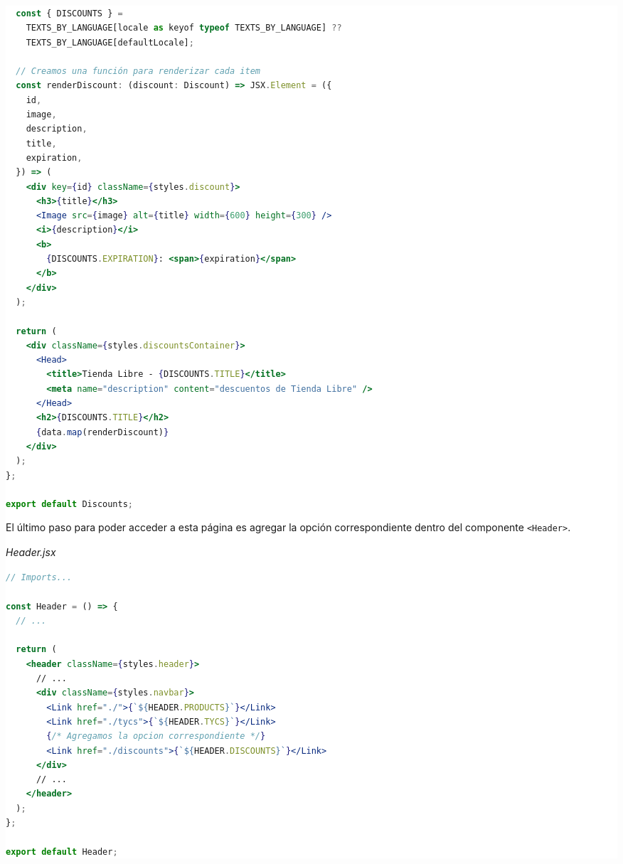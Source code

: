 ```jsx
  const { DISCOUNTS } =
    TEXTS_BY_LANGUAGE[locale as keyof typeof TEXTS_BY_LANGUAGE] ??
    TEXTS_BY_LANGUAGE[defaultLocale];

  // Creamos una función para renderizar cada item
  const renderDiscount: (discount: Discount) => JSX.Element = ({
    id,
    image,
    description,
    title,
    expiration,
  }) => (
    <div key={id} className={styles.discount}>
      <h3>{title}</h3>
      <Image src={image} alt={title} width={600} height={300} />
      <i>{description}</i>
      <b>
        {DISCOUNTS.EXPIRATION}: <span>{expiration}</span>
      </b>
    </div>
  );

  return (
    <div className={styles.discountsContainer}>
      <Head>
        <title>Tienda Libre - {DISCOUNTS.TITLE}</title>
        <meta name="description" content="descuentos de Tienda Libre" />
      </Head>
      <h2>{DISCOUNTS.TITLE}</h2>
      {data.map(renderDiscount)}
    </div>
  );
};

export default Discounts;
```

El último paso para poder acceder a esta página es agregar la opción correspondiente dentro del componente `<Header>`.

_Header.jsx_

```jsx
// Imports...

const Header = () => {
  // ...

  return (
    <header className={styles.header}>
      // ...
      <div className={styles.navbar}>
        <Link href="./">{`${HEADER.PRODUCTS}`}</Link>
        <Link href="./tycs">{`${HEADER.TYCS}`}</Link>
        {/* Agregamos la opcion correspondiente */}
        <Link href="./discounts">{`${HEADER.DISCOUNTS}`}</Link>
      </div>
      // ...
    </header>
  );
};

export default Header;
```


  [EN_US]: {
  [ES_ES]: {
  [PT_BR]: {
